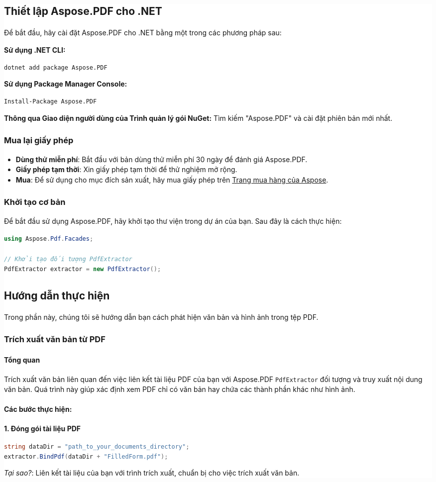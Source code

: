 ## Thiết lập Aspose.PDF cho .NET

Để bắt đầu, hãy cài đặt Aspose.PDF cho .NET bằng một trong các phương pháp sau:

**Sử dụng .NET CLI:**
```shell
dotnet add package Aspose.PDF
```

**Sử dụng Package Manager Console:**
```shell
Install-Package Aspose.PDF
```

**Thông qua Giao diện người dùng của Trình quản lý gói NuGet:**
Tìm kiếm "Aspose.PDF" và cài đặt phiên bản mới nhất.

### Mua lại giấy phép
- **Dùng thử miễn phí**: Bắt đầu với bản dùng thử miễn phí 30 ngày để đánh giá Aspose.PDF.
- **Giấy phép tạm thời**: Xin giấy phép tạm thời để thử nghiệm mở rộng.
- **Mua**: Để sử dụng cho mục đích sản xuất, hãy mua giấy phép trên [Trang mua hàng của Aspose](https://purchase.aspose.com/buy).

### Khởi tạo cơ bản
Để bắt đầu sử dụng Aspose.PDF, hãy khởi tạo thư viện trong dự án của bạn. Sau đây là cách thực hiện:

```csharp
using Aspose.Pdf.Facades;

// Khởi tạo đối tượng PdfExtractor
PdfExtractor extractor = new PdfExtractor();
```

## Hướng dẫn thực hiện

Trong phần này, chúng tôi sẽ hướng dẫn bạn cách phát hiện văn bản và hình ảnh trong tệp PDF.

### Trích xuất văn bản từ PDF

#### Tổng quan
Trích xuất văn bản liên quan đến việc liên kết tài liệu PDF của bạn với Aspose.PDF `PdfExtractor` đối tượng và truy xuất nội dung văn bản. Quá trình này giúp xác định xem PDF chỉ có văn bản hay chứa các thành phần khác như hình ảnh.

#### Các bước thực hiện:
**1. Đóng gói tài liệu PDF**
```csharp
string dataDir = "path_to_your_documents_directory";
extractor.BindPdf(dataDir + "FilledForm.pdf");
```
*Tại sao?*: Liên kết tài liệu của bạn với trình trích xuất, chuẩn bị cho việc trích xuất văn bản.
